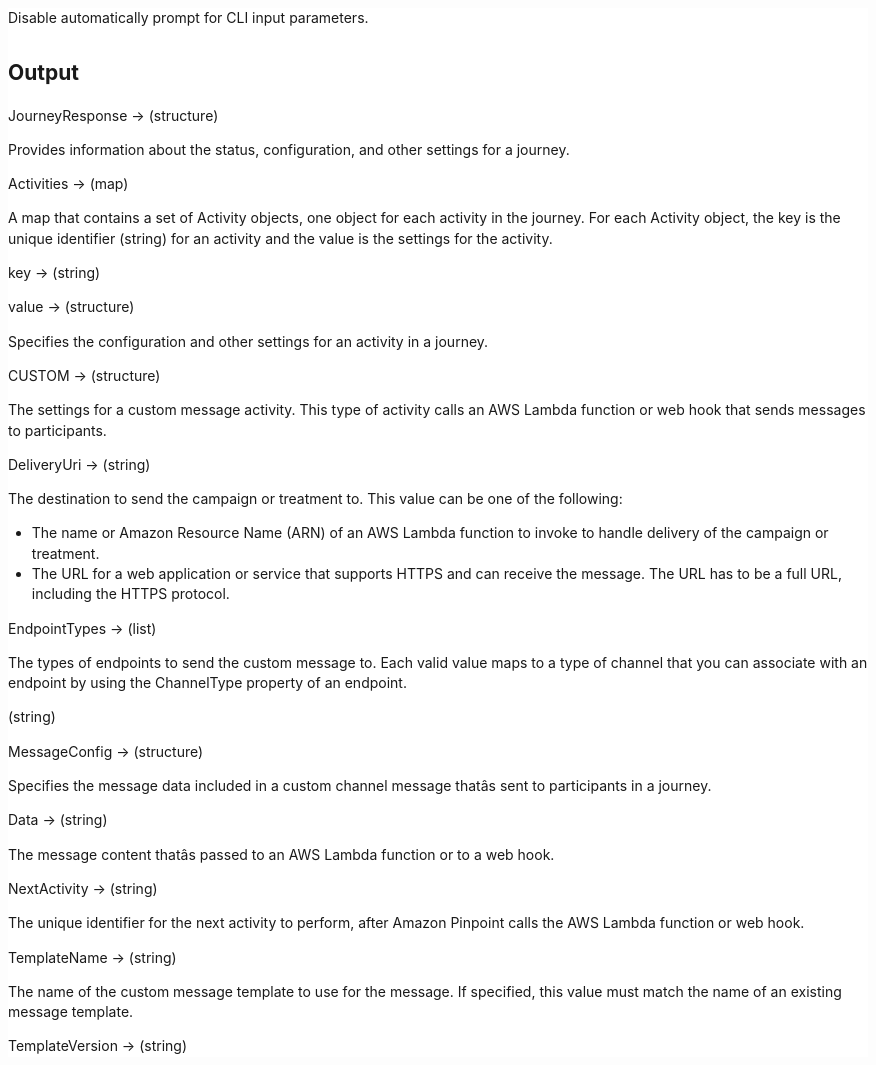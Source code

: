 Disable automatically prompt for CLI input parameters.

## Output

JourneyResponse -> (structure)

Provides information about the status, configuration, and other settings for a journey.

Activities -> (map)

A map that contains a set of Activity objects, one object for each activity in the journey. For each Activity object, the key is the unique identifier (string) for an activity and the value is the settings for the activity.

key -> (string)

value -> (structure)

Specifies the configuration and other settings for an activity in a journey.

CUSTOM -> (structure)

The settings for a custom message activity. This type of activity calls an AWS Lambda function or web hook that sends messages to participants.

DeliveryUri -> (string)

The destination to send the campaign or treatment to. This value can be one of the following:

- The name or Amazon Resource Name (ARN) of an AWS Lambda function to invoke to handle delivery of the campaign or treatment.
- The URL for a web application or service that supports HTTPS and can receive the message. The URL has to be a full URL, including the HTTPS protocol.

EndpointTypes -> (list)

The types of endpoints to send the custom message to. Each valid value maps to a type of channel that you can associate with an endpoint by using the ChannelType property of an endpoint.

(string)

MessageConfig -> (structure)

Specifies the message data included in a custom channel message thatâs sent to participants in a journey.

Data -> (string)

The message content thatâs passed to an AWS Lambda function or to a web hook.

NextActivity -> (string)

The unique identifier for the next activity to perform, after Amazon Pinpoint calls the AWS Lambda function or web hook.

TemplateName -> (string)

The name of the custom message template to use for the message. If specified, this value must match the name of an existing message template.

TemplateVersion -> (string)
